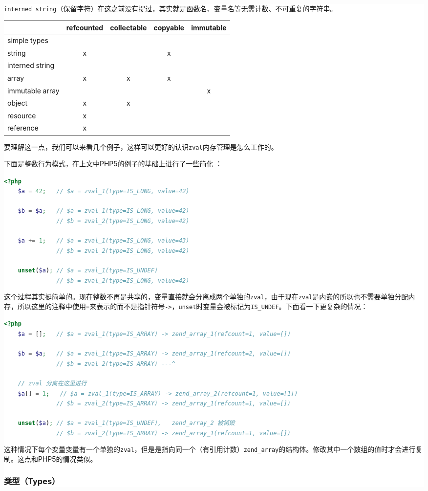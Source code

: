 `interned string`（保留字符）在这之前没有提过，其实就是函数名、变量名等无需计数、不可重复的字符串。

|                | refcounted | collectable | copyable | immutable|
|----------------|:----------:|:-----------:|:--------:|:--------:|
|simple types    |            |             |          |		  |
|string          |      x     |             |     x    |		  |
|interned string |            |             |          |	      |
|array           |      x     |      x      |     x    |		  |
|immutable array |            |             |          |     x	  |
|object          |      x     |      x      |          |		  |
|resource        |      x     |             |          |		  |
|reference       |      x     |             |          |		  |

要理解这一点，我们可以来看几个例子，这样可以更好的认识`zval`内存管理是怎么工作的。

下面是整数行为模式，在上文中PHP5的例子的基础上进行了一些简化 ：
```php
<?php
	$a = 42;   // $a = zval_1(type=IS_LONG, value=42)

	$b = $a;   // $a = zval_1(type=IS_LONG, value=42)
	           // $b = zval_2(type=IS_LONG, value=42)

	$a += 1;   // $a = zval_1(type=IS_LONG, value=43)
	           // $b = zval_2(type=IS_LONG, value=42)

	unset($a); // $a = zval_1(type=IS_UNDEF)
	           // $b = zval_2(type=IS_LONG, value=42)
```
这个过程其实挺简单的。现在整数不再是共享的，变量直接就会分离成两个单独的`zval`，由于现在`zval`是内嵌的所以也不需要单独分配内存，所以这里的注释中使用`=`来表示的而不是指针符号`->`，`unset`时变量会被标记为`IS_UNDEF`。下面看一下更复杂的情况：
```php
<?php
	$a = [];   // $a = zval_1(type=IS_ARRAY) -> zend_array_1(refcount=1, value=[])

	$b = $a;   // $a = zval_1(type=IS_ARRAY) -> zend_array_1(refcount=2, value=[])
	           // $b = zval_2(type=IS_ARRAY) ---^

	// zval 分离在这里进行
	$a[] = 1;   // $a = zval_1(type=IS_ARRAY) -> zend_array_2(refcount=1, value=[1])
	           // $b = zval_2(type=IS_ARRAY) -> zend_array_1(refcount=1, value=[])

	unset($a); // $a = zval_1(type=IS_UNDEF),   zend_array_2 被销毁
	           // $b = zval_2(type=IS_ARRAY) -> zend_array_1(refcount=1, value=[])
```
这种情况下每个变量变量有一个单独的`zval`，但是是指向同一个（有引用计数）`zend_array`的结构体。修改其中一个数组的值时才会进行复制。这点和PHP5的情况类似。


### 类型（Types）

